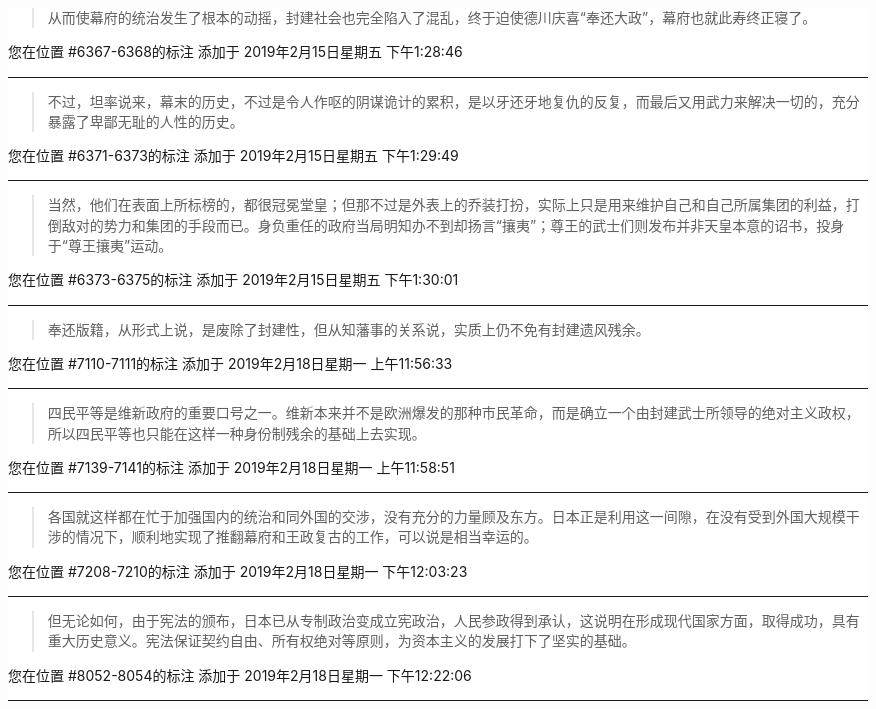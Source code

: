 
> 从而使幕府的统治发生了根本的动摇，封建社会也完全陷入了混乱，终于迫使德川庆喜“奉还大政”，幕府也就此寿终正寝了。

您在位置 #6367-6368的标注 添加于 2019年2月15日星期五 下午1:28:46

---

> 不过，坦率说来，幕末的历史，不过是令人作呕的阴谋诡计的累积，是以牙还牙地复仇的反复，而最后又用武力来解决一切的，充分暴露了卑鄙无耻的人性的历史。

您在位置 #6371-6373的标注 添加于 2019年2月15日星期五 下午1:29:49

---

> 当然，他们在表面上所标榜的，都很冠冕堂皇；但那不过是外表上的乔装打扮，实际上只是用来维护自己和自己所属集团的利益，打倒敌对的势力和集团的手段而已。身负重任的政府当局明知办不到却扬言“攘夷”；尊王的武士们则发布并非天皇本意的诏书，投身于“尊王攘夷”运动。

您在位置 #6373-6375的标注 添加于 2019年2月15日星期五 下午1:30:01

---

> 奉还版籍，从形式上说，是废除了封建性，但从知藩事的关系说，实质上仍不免有封建遗风残余。

您在位置 #7110-7111的标注 添加于 2019年2月18日星期一 上午11:56:33

---

> 四民平等是维新政府的重要口号之一。维新本来并不是欧洲爆发的那种市民革命，而是确立一个由封建武士所领导的绝对主义政权，所以四民平等也只能在这样一种身份制残余的基础上去实现。

您在位置 #7139-7141的标注 添加于 2019年2月18日星期一 上午11:58:51

---

> 各国就这样都在忙于加强国内的统治和同外国的交涉，没有充分的力量顾及东方。日本正是利用这一间隙，在没有受到外国大规模干涉的情况下，顺利地实现了推翻幕府和王政复古的工作，可以说是相当幸运的。

您在位置 #7208-7210的标注 添加于 2019年2月18日星期一 下午12:03:23

---

> 但无论如何，由于宪法的颁布，日本已从专制政治变成立宪政治，人民参政得到承认，这说明在形成现代国家方面，取得成功，具有重大历史意义。宪法保证契约自由、所有权绝对等原则，为资本主义的发展打下了坚实的基础。

您在位置 #8052-8054的标注 添加于 2019年2月18日星期一 下午12:22:06

---


